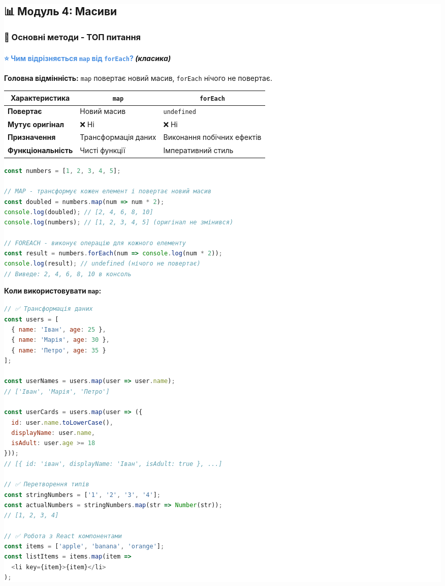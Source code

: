 
## 📊 Модуль 4: Масиви

### 🔧 Основні методи - ТОП питання

#### <span style="color: #4a90e2">**⭐ Чим відрізняється `map` від `forEach`?**</span> *(класика)*

**Головна відмінність:** `map` повертає новий масив, `forEach` нічого не повертає.

| Характеристика | `map` | `forEach` |
|---|---|---|
| **Повертає** | Новий масив | `undefined` |
| **Мутує оригінал** | ❌ Ні | ❌ Ні |
| **Призначення** | Трансформація даних | Виконання побічних ефектів |
| **Функціональність** | Чисті функції | Імперативний стиль |

```javascript
const numbers = [1, 2, 3, 4, 5];

// MAP - трансформує кожен елемент і повертає новий масив
const doubled = numbers.map(num => num * 2);
console.log(doubled); // [2, 4, 6, 8, 10]
console.log(numbers); // [1, 2, 3, 4, 5] (оригінал не змінився)

// FOREACH - виконує операцію для кожного елементу
const result = numbers.forEach(num => console.log(num * 2));
console.log(result); // undefined (нічого не повертає)
// Виведе: 2, 4, 6, 8, 10 в консоль
```

**Коли використовувати `map`:**

```javascript
// ✅ Трансформація даних
const users = [
  { name: 'Іван', age: 25 },
  { name: 'Марія', age: 30 },
  { name: 'Петро', age: 35 }
];

const userNames = users.map(user => user.name);
// ['Іван', 'Марія', 'Петро']

const userCards = users.map(user => ({
  id: user.name.toLowerCase(),
  displayName: user.name,
  isAdult: user.age >= 18
}));
// [{ id: 'іван', displayName: 'Іван', isAdult: true }, ...]

// ✅ Перетворення типів
const stringNumbers = ['1', '2', '3', '4'];
const actualNumbers = stringNumbers.map(str => Number(str));
// [1, 2, 3, 4]

// ✅ Робота з React компонентами
const items = ['apple', 'banana', 'orange'];
const listItems = items.map(item => 
  <li key={item}>{item}</li>
);
```
